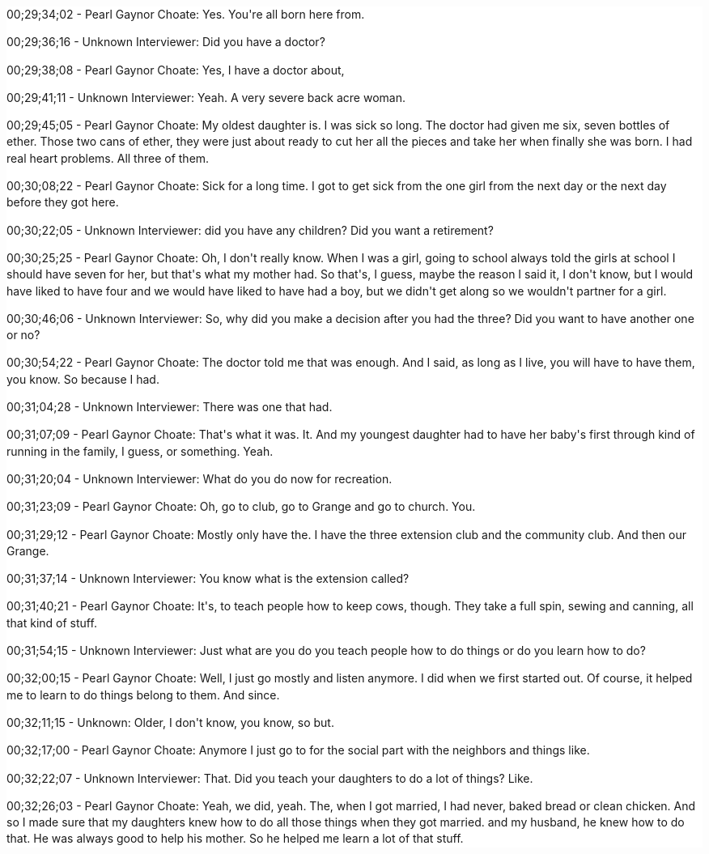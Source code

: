 00;29;34;02 - Pearl Gaynor Choate: Yes. You're all born here from.

00;29;36;16 - Unknown Interviewer: Did you have a doctor?

00;29;38;08 - Pearl Gaynor Choate: Yes, I have a doctor about,

00;29;41;11 - Unknown Interviewer: Yeah. A very severe back acre woman.

00;29;45;05 - Pearl Gaynor Choate: My oldest daughter is. I was sick so long. The doctor had given me six, seven bottles of ether. Those two cans of ether, they were just about ready to cut her all the pieces and take her when finally she was born. I had real heart problems. All three of them.

00;30;08;22 - Pearl Gaynor Choate: Sick for a long time. I got to get sick from the one girl from the next day or the next day before they got here.

00;30;22;05 - Unknown Interviewer: did you have any children? Did you want a retirement?

00;30;25;25 - Pearl Gaynor Choate: Oh, I don't really know. When I was a girl, going to school always told the girls at school I should have seven for her, but that's what my mother had. So that's, I guess, maybe the reason I said it, I don't know, but I would have liked to have four and we would have liked to have had a boy, but we didn't get along so we wouldn't partner for a girl.

00;30;46;06 - Unknown Interviewer: So, why did you make a decision after you had the three? Did you want to have another one or no?

00;30;54;22 - Pearl Gaynor Choate: The doctor told me that was enough. And I said, as long as I live, you will have to have them, you know. So because I had.

00;31;04;28 - Unknown Interviewer: There was one that had.

00;31;07;09 - Pearl Gaynor Choate: That's what it was. It. And my youngest daughter had to have her baby's first through kind of running in the family, I guess, or something. Yeah.

00;31;20;04 - Unknown Interviewer: What do you do now for recreation.

00;31;23;09 - Pearl Gaynor Choate: Oh, go to club, go to Grange and go to church. You.

00;31;29;12 - Pearl Gaynor Choate: Mostly only have the. I have the three extension club and the community club. And then our Grange.

00;31;37;14 - Unknown Interviewer: You know what is the extension called?

00;31;40;21 - Pearl Gaynor Choate: It's, to teach people how to keep cows, though. They take a full spin, sewing and canning, all that kind of stuff.

00;31;54;15 - Unknown Interviewer: Just what are you do you teach people how to do things or do you learn how to do?

00;32;00;15 - Pearl Gaynor Choate: Well, I just go mostly and listen anymore. I did when we first started out. Of course, it helped me to learn to do things belong to them. And since.

00;32;11;15 - Unknown: Older, I don't know, you know, so but.

00;32;17;00 - Pearl Gaynor Choate: Anymore I just go to for the social part with the neighbors and things like.

00;32;22;07 - Unknown Interviewer: That. Did you teach your daughters to do a lot of things? Like.

00;32;26;03 - Pearl Gaynor Choate: Yeah, we did, yeah. The, when I got married, I had never, baked bread or clean chicken. And so I made sure that my daughters knew how to do all those things when they got married. and my husband, he knew how to do that. He was always good to help his mother. So he helped me learn a lot of that stuff.
